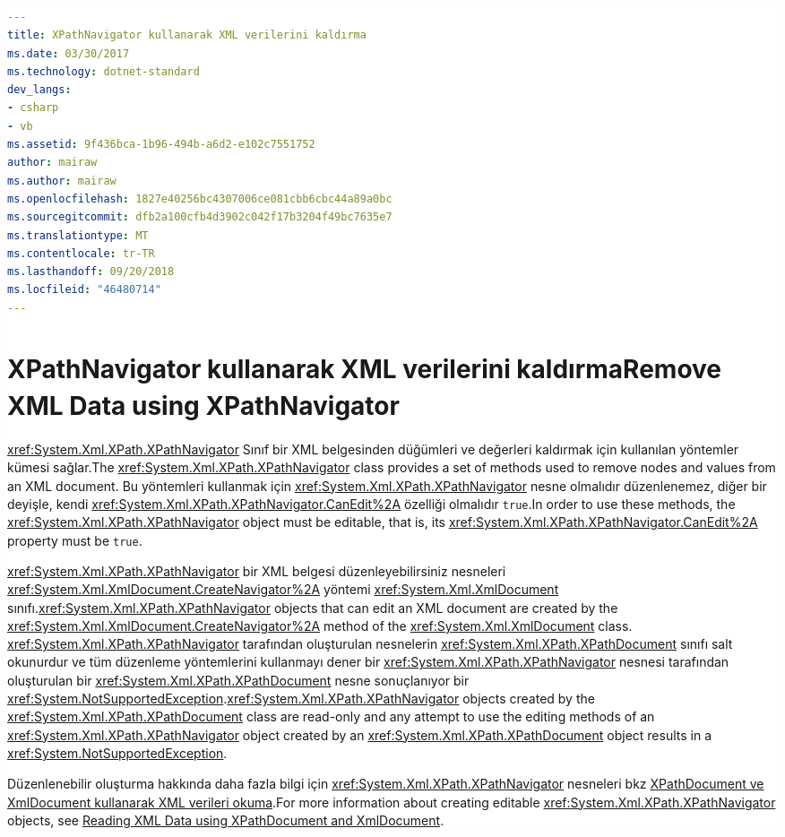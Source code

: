 ```yaml
---
title: XPathNavigator kullanarak XML verilerini kaldırma
ms.date: 03/30/2017
ms.technology: dotnet-standard
dev_langs:
- csharp
- vb
ms.assetid: 9f436bca-1b96-494b-a6d2-e102c7551752
author: mairaw
ms.author: mairaw
ms.openlocfilehash: 1827e40256bc4307006ce081cbb6cbc44a89a0bc
ms.sourcegitcommit: dfb2a100cfb4d3902c042f17b3204f49bc7635e7
ms.translationtype: MT
ms.contentlocale: tr-TR
ms.lasthandoff: 09/20/2018
ms.locfileid: "46480714"
---
```

# <a name="remove-xml-data-using-xpathnavigator"></a><span data-ttu-id="965ef-102">XPathNavigator kullanarak XML verilerini kaldırma</span><span class="sxs-lookup"><span data-stu-id="965ef-102">Remove XML Data using XPathNavigator</span></span>
<span data-ttu-id="965ef-103"><xref:System.Xml.XPath.XPathNavigator> Sınıf bir XML belgesinden düğümleri ve değerleri kaldırmak için kullanılan yöntemler kümesi sağlar.</span><span class="sxs-lookup"><span data-stu-id="965ef-103">The <xref:System.Xml.XPath.XPathNavigator> class provides a set of methods used to remove nodes and values from an XML document.</span></span> <span data-ttu-id="965ef-104">Bu yöntemleri kullanmak için <xref:System.Xml.XPath.XPathNavigator> nesne olmalıdır düzenlenemez, diğer bir deyişle, kendi <xref:System.Xml.XPath.XPathNavigator.CanEdit%2A> özelliği olmalıdır `true`.</span><span class="sxs-lookup"><span data-stu-id="965ef-104">In order to use these methods, the <xref:System.Xml.XPath.XPathNavigator> object must be editable, that is, its <xref:System.Xml.XPath.XPathNavigator.CanEdit%2A> property must be `true`.</span></span>  
  
 <span data-ttu-id="965ef-105"><xref:System.Xml.XPath.XPathNavigator> bir XML belgesi düzenleyebilirsiniz nesneleri <xref:System.Xml.XmlDocument.CreateNavigator%2A> yöntemi <xref:System.Xml.XmlDocument> sınıfı.</span><span class="sxs-lookup"><span data-stu-id="965ef-105"><xref:System.Xml.XPath.XPathNavigator> objects that can edit an XML document are created by the <xref:System.Xml.XmlDocument.CreateNavigator%2A> method of the <xref:System.Xml.XmlDocument> class.</span></span> <span data-ttu-id="965ef-106"><xref:System.Xml.XPath.XPathNavigator> tarafından oluşturulan nesnelerin <xref:System.Xml.XPath.XPathDocument> sınıfı salt okunurdur ve tüm düzenleme yöntemlerini kullanmayı dener bir <xref:System.Xml.XPath.XPathNavigator> nesnesi tarafından oluşturulan bir <xref:System.Xml.XPath.XPathDocument> nesne sonuçlanıyor bir <xref:System.NotSupportedException>.</span><span class="sxs-lookup"><span data-stu-id="965ef-106"><xref:System.Xml.XPath.XPathNavigator> objects created by the <xref:System.Xml.XPath.XPathDocument> class are read-only and any attempt to use the editing methods of an <xref:System.Xml.XPath.XPathNavigator> object created by an <xref:System.Xml.XPath.XPathDocument> object results in a <xref:System.NotSupportedException>.</span></span>  
  
 <span data-ttu-id="965ef-107">Düzenlenebilir oluşturma hakkında daha fazla bilgi için <xref:System.Xml.XPath.XPathNavigator> nesneleri bkz [XPathDocument ve XmlDocument kullanarak XML verileri okuma](../../../../docs/standard/data/xml/reading-xml-data-using-xpathdocument-and-xmldocument.md).</span><span class="sxs-lookup"><span data-stu-id="965ef-107">For more information about creating editable <xref:System.Xml.XPath.XPathNavigator> objects, see [Reading XML Data using XPathDocument and XmlDocument](../../../../docs/standard/data/xml/reading-xml-data-using-xpathdocument-and-xmldocument.md).</span></span>  
  